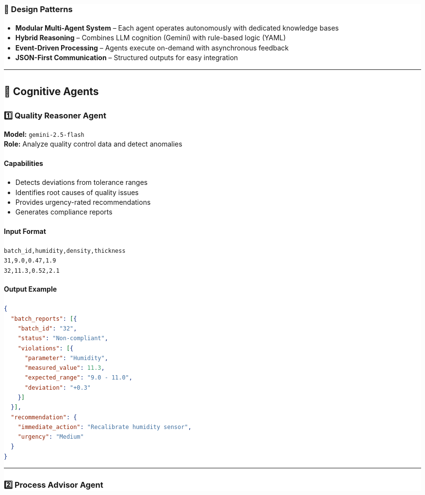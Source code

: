 ### 🧩 Design Patterns

- **Modular Multi-Agent System** – Each agent operates autonomously with dedicated knowledge bases
- **Hybrid Reasoning** – Combines LLM cognition (Gemini) with rule-based logic (YAML)
- **Event-Driven Processing** – Agents execute on-demand with asynchronous feedback
- **JSON-First Communication** – Structured outputs for easy integration

---

## 🤖 Cognitive Agents

### 1️⃣ Quality Reasoner Agent

**Model:** `gemini-2.5-flash`  
**Role:** Analyze quality control data and detect anomalies

#### Capabilities
- Detects deviations from tolerance ranges
- Identifies root causes of quality issues
- Provides urgency-rated recommendations
- Generates compliance reports

#### Input Format
```csv
batch_id,humidity,density,thickness
31,9.0,0.47,1.9
32,11.3,0.52,2.1
```

#### Output Example
```json
{
  "batch_reports": [{
    "batch_id": "32",
    "status": "Non-compliant",
    "violations": [{
      "parameter": "Humidity",
      "measured_value": 11.3,
      "expected_range": "9.0 - 11.0",
      "deviation": "+0.3"
    }]
  }],
  "recommendation": {
    "immediate_action": "Recalibrate humidity sensor",
    "urgency": "Medium"
  }
}
```

---

### 2️⃣ Process Advisor Agent
